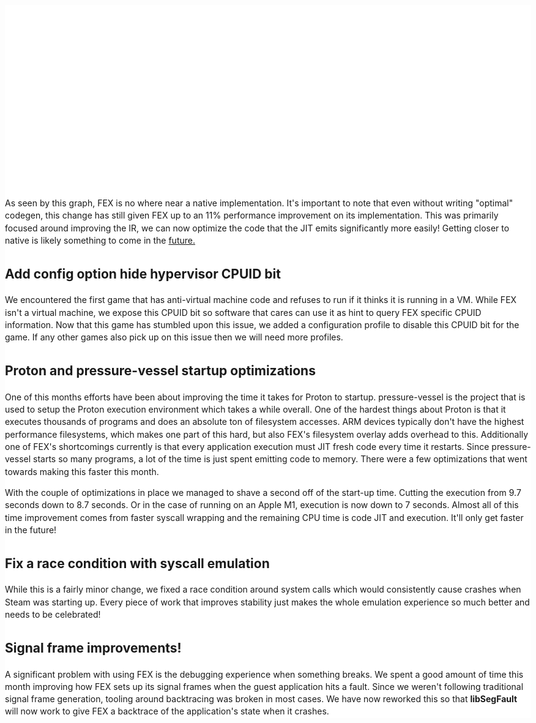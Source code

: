 <div id="rep_stos" style="min-width: 250px; height: 300px; margin: 0 auto"></div>

As seen by this graph, FEX is no where near a native implementation. It's important to note that even without writing "optimal" codegen, this change
has still given FEX up to an 11% performance improvement on its implementation. This was primarily focused around improving the IR, we can now
optimize the code that the JIT emits significantly more easily! Getting closer to native is likely something to come in the
[future.](https://github.com/FEX-Emu/FEX/issues/2464)

## Add config option hide hypervisor CPUID bit
We encountered the first game that has anti-virtual machine code and refuses to run if it thinks it is running in a VM. While FEX isn't a virtual
machine, we expose this CPUID bit so software that cares can use it as hint to query FEX specific CPUID information. Now that this game has stumbled
upon this issue, we added a configuration profile to disable this CPUID bit for the game. If any other games also pick up on this issue then we will
need more profiles.

## Proton and pressure-vessel startup optimizations
One of this months efforts have been about improving the time it takes for Proton to startup. pressure-vessel is the project that is used to setup the
Proton execution environment which takes a while overall. One of the hardest things about Proton is that it executes thousands of programs and does an
absolute ton of filesystem accesses. ARM devices typically don't have the highest performance filesystems, which makes one part of this hard, but also
FEX's filesystem overlay adds overhead to this. Additionally one of FEX's shortcomings currently is that every application execution must JIT fresh
code every time it restarts. Since pressure-vessel starts so many programs, a lot of the time is just spent emitting code to memory. There were a few
optimizations that went towards making this faster this month.

With the couple of optimizations in place we managed to shave a second off of the start-up time. Cutting the execution from 9.7 seconds down to 8.7
seconds. Or in the case of running on an Apple M1, execution is now down to 7 seconds. Almost all of this time improvement comes from faster syscall
wrapping and the remaining CPU time is code JIT and execution. It'll only get faster in the future!

## Fix a race condition with syscall emulation
While this is a fairly minor change, we fixed a race condition around system calls which would consistently cause crashes when Steam was starting up.
Every piece of work that improves stability just makes the whole emulation experience so much better and needs to be celebrated!

## Signal frame improvements!
A significant problem with using FEX is the debugging experience when something breaks. We spent a good amount of time this month improving how FEX
sets up its signal frames when the guest application hits a fault. Since we weren't following traditional signal frame generation, tooling around
backtracing was broken in most cases. We have now reworked this so that **libSegFault** will now work to give FEX a backtrace of the application's
state when it crashes.
